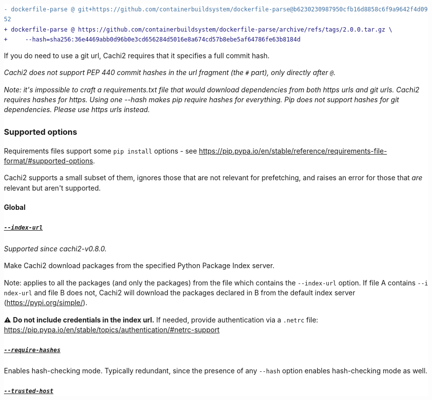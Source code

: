 ```diff
- dockerfile-parse @ git+https://github.com/containerbuildsystem/dockerfile-parse@b6230230987950cfb16d8858c6f9a9642f4d0952
+ dockerfile-parse @ https://github.com/containerbuildsystem/dockerfile-parse/archive/refs/tags/2.0.0.tar.gz \
+     --hash=sha256:36e4469abb0d96b0e3cd656284d5016e8a674cd57b8ebe5af64786fe63b8184d
```

If you do need to use a git url, Cachi2 requires that it specifies a full commit hash.

*Cachi2 does not support PEP 440 commit hashes in the url fragment (the `#` part), only directly after `@`.*

*Note: it's impossible to craft a requirements.txt file that would download dependencies from both https urls and
git urls. Cachi2 requires hashes for https. Using one --hash makes pip require hashes for everything. Pip does not
support hashes for git dependencies. Please use https urls instead.*

### Supported options

Requirements files support some `pip install` options - see
<https://pip.pypa.io/en/stable/reference/requirements-file-format/#supported-options>.

Cachi2 supports a small subset of them, ignores those that are not relevant for prefetching, and raises an error for
those that *are* relevant but aren't supported.

#### Global

##### [`--index-url`](https://pip.pypa.io/en/stable/cli/pip_install/#install-index-url)

*Supported since cachi2-v0.8.0.*

Make Cachi2 download packages from the specified Python Package Index server.

Note: applies to all the packages (and only the packages) from the file which contains the `--index-url` option.
If file A contains `--index-url` and file B does not, Cachi2 will download the packages declared in B from the default
index server (<https://pypi.org/simple/>).

:warning: **Do not include credentials in the index url.** If needed, provide authentication via a `.netrc` file:
<https://pip.pypa.io/en/stable/topics/authentication/#netrc-support>

##### [`--require-hashes`](https://pip.pypa.io/en/stable/cli/pip_install/#install-require-hashes)

Enables hash-checking mode. Typically redundant, since the presence of any `--hash` option enables hash-checking mode
as well.

##### [`--trusted-host`](https://pip.pypa.io/en/stable/cli/pip/#trusted-host)

